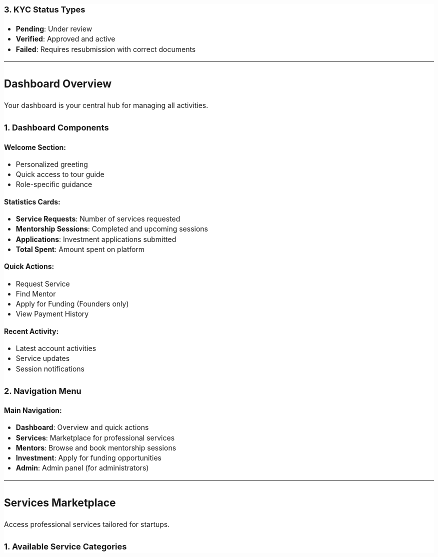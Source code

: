 ### 3. KYC Status Types
- **Pending**: Under review
- **Verified**: Approved and active
- **Failed**: Requires resubmission with correct documents

---

## Dashboard Overview

Your dashboard is your central hub for managing all activities.

### 1. Dashboard Components

**Welcome Section:**
- Personalized greeting
- Quick access to tour guide
- Role-specific guidance

**Statistics Cards:**
- **Service Requests**: Number of services requested
- **Mentorship Sessions**: Completed and upcoming sessions
- **Applications**: Investment applications submitted
- **Total Spent**: Amount spent on platform

**Quick Actions:**
- Request Service
- Find Mentor
- Apply for Funding (Founders only)
- View Payment History

**Recent Activity:**
- Latest account activities
- Service updates
- Session notifications

### 2. Navigation Menu

**Main Navigation:**
- **Dashboard**: Overview and quick actions
- **Services**: Marketplace for professional services
- **Mentors**: Browse and book mentorship sessions
- **Investment**: Apply for funding opportunities
- **Admin**: Admin panel (for administrators)

---

## Services Marketplace

Access professional services tailored for startups.

### 1. Available Service Categories
